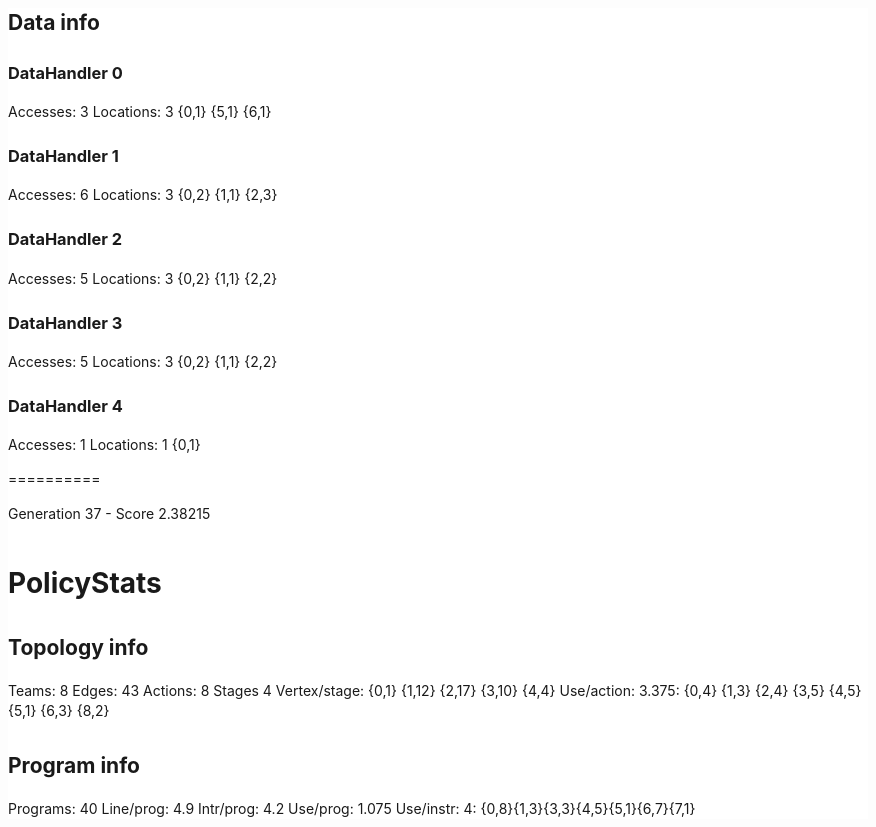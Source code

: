 ## Data info

### DataHandler 0
Accesses:	3
Locations:	3
{0,1} {5,1} {6,1} 

### DataHandler 1
Accesses:	6
Locations:	3
{0,2} {1,1} {2,3} 

### DataHandler 2
Accesses:	5
Locations:	3
{0,2} {1,1} {2,2} 

### DataHandler 3
Accesses:	5
Locations:	3
{0,2} {1,1} {2,2} 

### DataHandler 4
Accesses:	1
Locations:	1
{0,1} 


==========

Generation 37 - Score 2.38215

# PolicyStats
## Topology info
Teams:		8
Edges:		43
Actions:	8
Stages		4
Vertex/stage:	{0,1} {1,12} {2,17} {3,10} {4,4} 
Use/action:	3.375: {0,4} {1,3} {2,4} {3,5} {4,5} {5,1} {6,3} {8,2} 

## Program info
Programs:	40
Line/prog:	4.9
Intr/prog:	4.2
Use/prog:	1.075
Use/instr:	4: {0,8}{1,3}{3,3}{4,5}{5,1}{6,7}{7,1}
